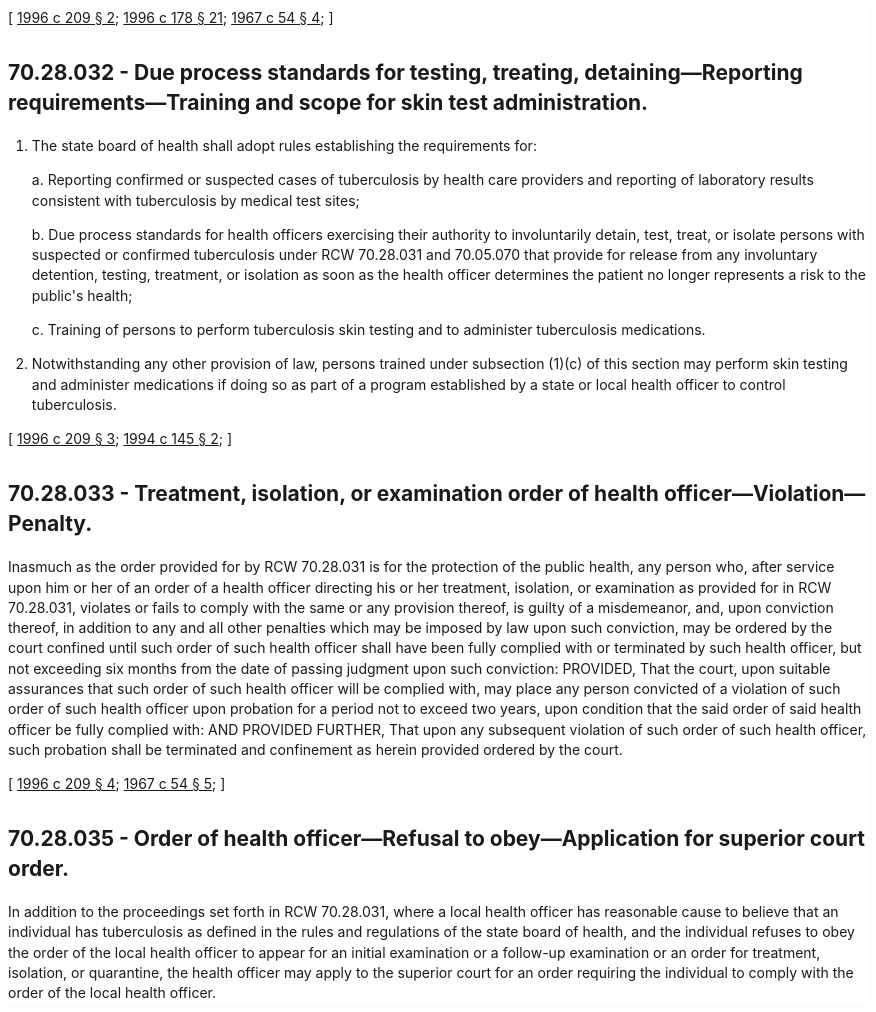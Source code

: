 \[ [1996 c 209 § 2](http://lawfilesext.leg.wa.gov/biennium/1995-96/Pdf/Bills/Session%20Laws/House/2452.SL.pdf?cite=1996%20c%20209%20§%202); [1996 c 178 § 21](http://lawfilesext.leg.wa.gov/biennium/1995-96/Pdf/Bills/Session%20Laws/House/1627.SL.pdf?cite=1996%20c%20178%20§%2021); [1967 c 54 § 4](http://leg.wa.gov/CodeReviser/documents/sessionlaw/1967c54.pdf?cite=1967%20c%2054%20§%204); \]

## 70.28.032 - Due process standards for testing, treating, detaining—Reporting requirements—Training and scope for skin test administration.
1. The state board of health shall adopt rules establishing the requirements for:

    a.  Reporting confirmed or suspected cases of tuberculosis by health care providers and reporting of laboratory results consistent with tuberculosis by medical test sites;

    b.  Due process standards for health officers exercising their authority to involuntarily detain, test, treat, or isolate persons with suspected or confirmed tuberculosis under RCW 70.28.031 and 70.05.070 that provide for release from any involuntary detention, testing, treatment, or isolation as soon as the health officer determines the patient no longer represents a risk to the public's health;

    c.  Training of persons to perform tuberculosis skin testing and to administer tuberculosis medications.

2. Notwithstanding any other provision of law, persons trained under subsection (1)(c) of this section may perform skin testing and administer medications if doing so as part of a program established by a state or local health officer to control tuberculosis.

\[ [1996 c 209 § 3](http://lawfilesext.leg.wa.gov/biennium/1995-96/Pdf/Bills/Session%20Laws/House/2452.SL.pdf?cite=1996%20c%20209%20§%203); [1994 c 145 § 2](http://lawfilesext.leg.wa.gov/biennium/1993-94/Pdf/Bills/Session%20Laws/Senate/6158.SL.pdf?cite=1994%20c%20145%20§%202); \]

## 70.28.033 - Treatment, isolation, or examination order of health officer—Violation—Penalty.
Inasmuch as the order provided for by RCW 70.28.031 is for the protection of the public health, any person who, after service upon him or her of an order of a health officer directing his or her treatment, isolation, or examination as provided for in RCW 70.28.031, violates or fails to comply with the same or any provision thereof, is guilty of a misdemeanor, and, upon conviction thereof, in addition to any and all other penalties which may be imposed by law upon such conviction, may be ordered by the court confined until such order of such health officer shall have been fully complied with or terminated by such health officer, but not exceeding six months from the date of passing judgment upon such conviction: PROVIDED, That the court, upon suitable assurances that such order of such health officer will be complied with, may place any person convicted of a violation of such order of such health officer upon probation for a period not to exceed two years, upon condition that the said order of said health officer be fully complied with: AND PROVIDED FURTHER, That upon any subsequent violation of such order of such health officer, such probation shall be terminated and confinement as herein provided ordered by the court.

\[ [1996 c 209 § 4](http://lawfilesext.leg.wa.gov/biennium/1995-96/Pdf/Bills/Session%20Laws/House/2452.SL.pdf?cite=1996%20c%20209%20§%204); [1967 c 54 § 5](http://leg.wa.gov/CodeReviser/documents/sessionlaw/1967c54.pdf?cite=1967%20c%2054%20§%205); \]

## 70.28.035 - Order of health officer—Refusal to obey—Application for superior court order.
In addition to the proceedings set forth in RCW 70.28.031, where a local health officer has reasonable cause to believe that an individual has tuberculosis as defined in the rules and regulations of the state board of health, and the individual refuses to obey the order of the local health officer to appear for an initial examination or a follow-up examination or an order for treatment, isolation, or quarantine, the health officer may apply to the superior court for an order requiring the individual to comply with the order of the local health officer.
